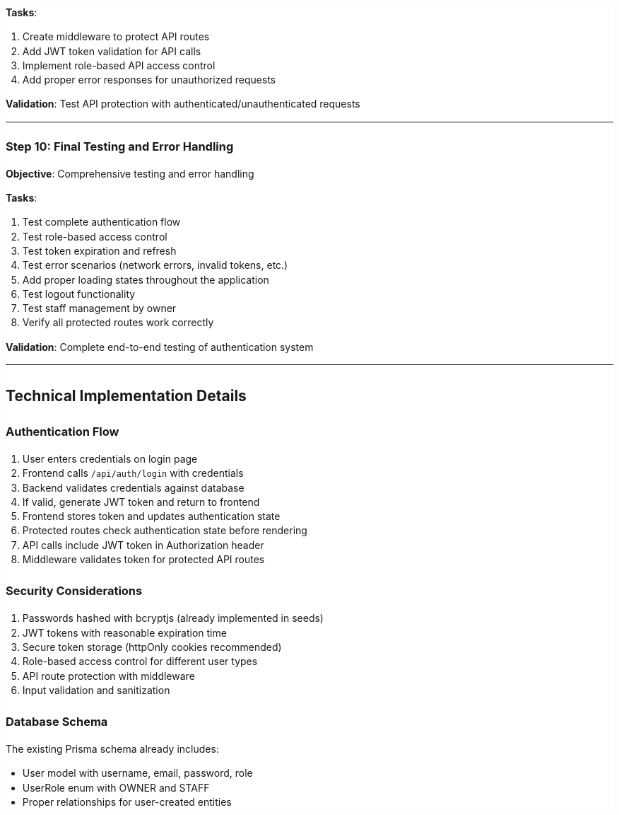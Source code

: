 **Tasks**:
1. Create middleware to protect API routes
2. Add JWT token validation for API calls
3. Implement role-based API access control
4. Add proper error responses for unauthorized requests

**Validation**: Test API protection with authenticated/unauthenticated requests

---

### Step 10: Final Testing and Error Handling
**Objective**: Comprehensive testing and error handling

**Tasks**:
1. Test complete authentication flow
2. Test role-based access control
3. Test token expiration and refresh
4. Test error scenarios (network errors, invalid tokens, etc.)
5. Add proper loading states throughout the application
6. Test logout functionality
7. Test staff management by owner
8. Verify all protected routes work correctly

**Validation**: Complete end-to-end testing of authentication system

---

## Technical Implementation Details

### Authentication Flow
1. User enters credentials on login page
2. Frontend calls `/api/auth/login` with credentials
3. Backend validates credentials against database
4. If valid, generate JWT token and return to frontend
5. Frontend stores token and updates authentication state
6. Protected routes check authentication state before rendering
7. API calls include JWT token in Authorization header
8. Middleware validates token for protected API routes

### Security Considerations
1. Passwords hashed with bcryptjs (already implemented in seeds)
2. JWT tokens with reasonable expiration time
3. Secure token storage (httpOnly cookies recommended)
4. Role-based access control for different user types
5. API route protection with middleware
6. Input validation and sanitization

### Database Schema
The existing Prisma schema already includes:
- User model with username, email, password, role
- UserRole enum with OWNER and STAFF
- Proper relationships for user-created entities
